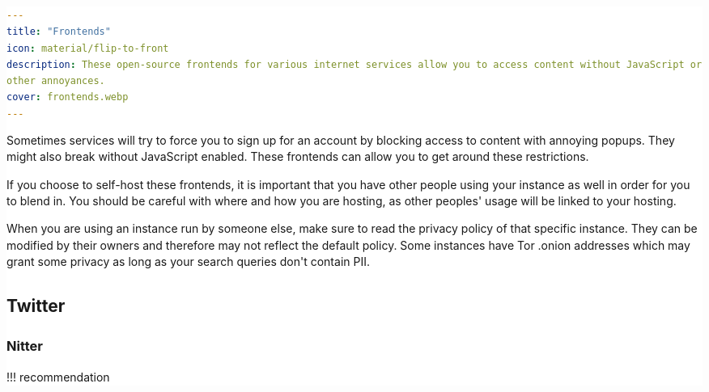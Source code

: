 ```yaml
---
title: "Frontends"
icon: material/flip-to-front
description: These open-source frontends for various internet services allow you to access content without JavaScript or other annoyances.
cover: frontends.webp
---
```


Sometimes services will try to force you to sign up for an account by blocking access to content with annoying popups. They might also break without JavaScript enabled. These frontends can allow you to get around these restrictions.

If you choose to self-host these frontends, it is important that you have other people using your instance as well in order for you to blend in. You should be careful with where and how you are hosting, as other peoples' usage will be linked to your hosting.

When you are using an instance run by someone else, make sure to read the privacy policy of that specific instance. They can be modified by their owners and therefore may not reflect the default policy. Some instances have Tor .onion addresses which may grant some privacy as long as your search queries don't contain PII.

## Twitter

### Nitter

!!! recommendation
